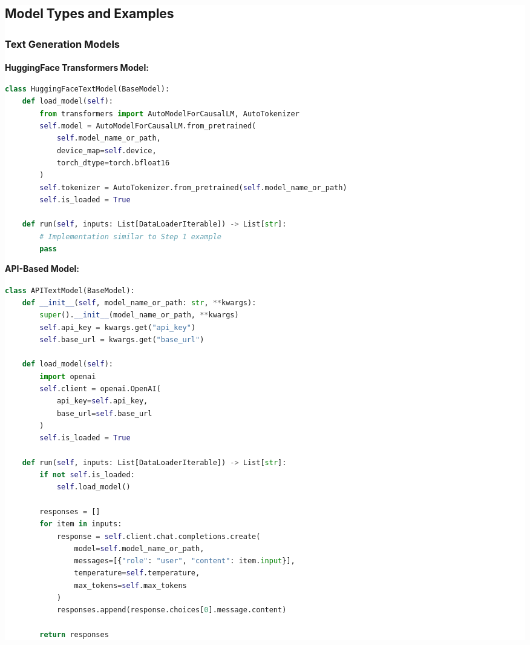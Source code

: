 ## Model Types and Examples

### Text Generation Models

**HuggingFace Transformers Model:**
```python
class HuggingFaceTextModel(BaseModel):
    def load_model(self):
        from transformers import AutoModelForCausalLM, AutoTokenizer
        self.model = AutoModelForCausalLM.from_pretrained(
            self.model_name_or_path,
            device_map=self.device,
            torch_dtype=torch.bfloat16
        )
        self.tokenizer = AutoTokenizer.from_pretrained(self.model_name_or_path)
        self.is_loaded = True
    
    def run(self, inputs: List[DataLoaderIterable]) -> List[str]:
        # Implementation similar to Step 1 example
        pass
```

**API-Based Model:**
```python
class APITextModel(BaseModel):
    def __init__(self, model_name_or_path: str, **kwargs):
        super().__init__(model_name_or_path, **kwargs)
        self.api_key = kwargs.get("api_key")
        self.base_url = kwargs.get("base_url")
        
    def load_model(self):
        import openai
        self.client = openai.OpenAI(
            api_key=self.api_key,
            base_url=self.base_url
        )
        self.is_loaded = True
    
    def run(self, inputs: List[DataLoaderIterable]) -> List[str]:
        if not self.is_loaded:
            self.load_model()
            
        responses = []
        for item in inputs:
            response = self.client.chat.completions.create(
                model=self.model_name_or_path,
                messages=[{"role": "user", "content": item.input}],
                temperature=self.temperature,
                max_tokens=self.max_tokens
            )
            responses.append(response.choices[0].message.content)
        
        return responses
```
